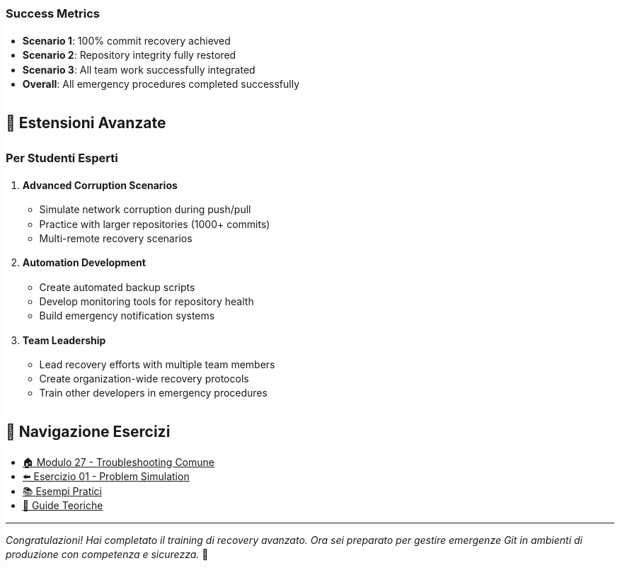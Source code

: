 ### Success Metrics

- **Scenario 1**: 100% commit recovery achieved
- **Scenario 2**: Repository integrity fully restored  
- **Scenario 3**: All team work successfully integrated
- **Overall**: All emergency procedures completed successfully

## 🚀 Estensioni Avanzate

### Per Studenti Esperti

1. **Advanced Corruption Scenarios**
   - Simulate network corruption during push/pull
   - Practice with larger repositories (1000+ commits)
   - Multi-remote recovery scenarios

2. **Automation Development**
   - Create automated backup scripts
   - Develop monitoring tools for repository health
   - Build emergency notification systems

3. **Team Leadership**
   - Lead recovery efforts with multiple team members
   - Create organization-wide recovery protocols
   - Train other developers in emergency procedures

## 🔗 Navigazione Esercizi

- [🏠 Modulo 27 - Troubleshooting Comune](../README.md)
- [⬅️ Esercizio 01 - Problem Simulation](./01-problem-simulation.md)
- [📚 Esempi Pratici](../esempi/)
- [📖 Guide Teoriche](../guide/)

---

*Congratulazioni! Hai completato il training di recovery avanzato. Ora sei preparato per gestire emergenze Git in ambienti di produzione con competenza e sicurezza.* 🎉
